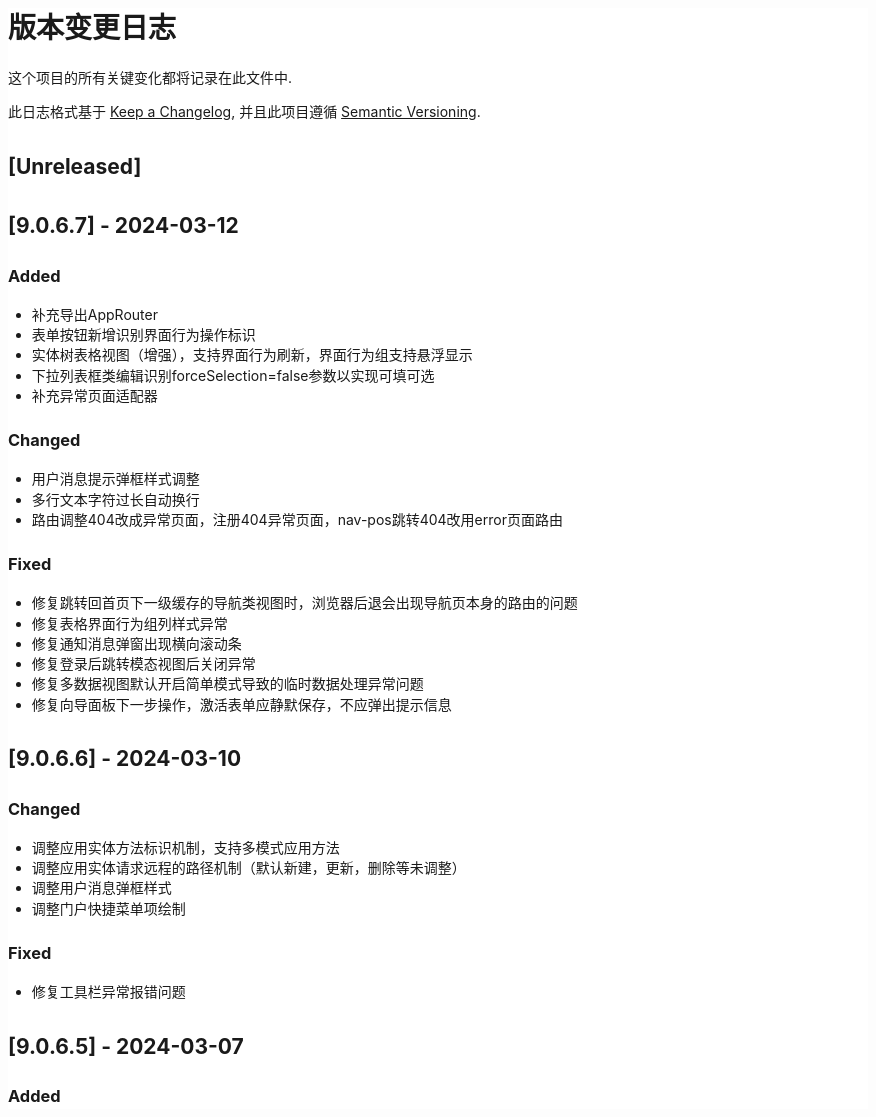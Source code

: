 # 版本变更日志

这个项目的所有关键变化都将记录在此文件中.

此日志格式基于 [Keep a Changelog](https://keepachangelog.com/zh-CN/1.0.0/),
并且此项目遵循 [Semantic Versioning](https://semver.org/lang/zh-CN/).

## [Unreleased]
## [9.0.6.7] - 2024-03-12

### Added

- 补充导出AppRouter
- 表单按钮新增识别界面行为操作标识
- 实体树表格视图（增强），支持界面行为刷新，界面行为组支持悬浮显示
- 下拉列表框类编辑识别forceSelection=false参数以实现可填可选
- 补充异常页面适配器

### Changed

- 用户消息提示弹框样式调整
- 多行文本字符过长自动换行
- 路由调整404改成异常页面，注册404异常页面，nav-pos跳转404改用error页面路由

### Fixed

- 修复跳转回首页下一级缓存的导航类视图时，浏览器后退会出现导航页本身的路由的问题
- 修复表格界面行为组列样式异常
- 修复通知消息弹窗出现横向滚动条
- 修复登录后跳转模态视图后关闭异常
- 修复多数据视图默认开启简单模式导致的临时数据处理异常问题
- 修复向导面板下一步操作，激活表单应静默保存，不应弹出提示信息

## [9.0.6.6] - 2024-03-10

### Changed

- 调整应用实体方法标识机制，支持多模式应用方法
- 调整应用实体请求远程的路径机制（默认新建，更新，删除等未调整）
- 调整用户消息弹框样式
- 调整门户快捷菜单项绘制

### Fixed

- 修复工具栏异常报错问题

## [9.0.6.5] - 2024-03-07

### Added
